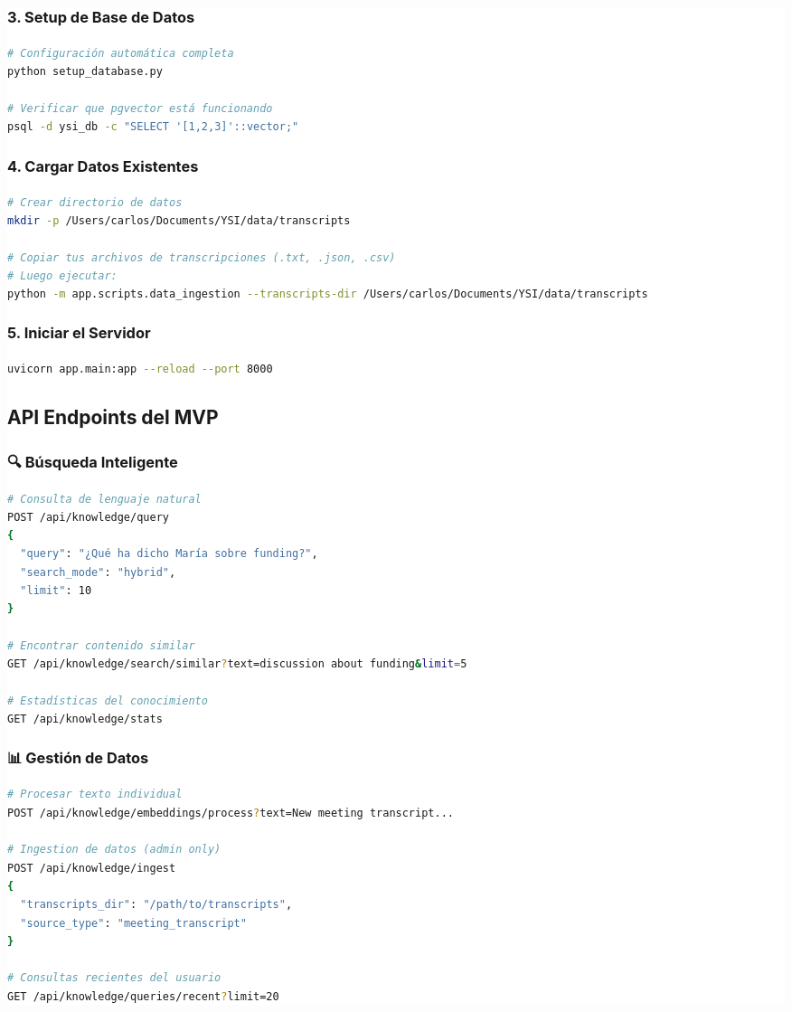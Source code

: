 ### 3. Setup de Base de Datos

```bash
# Configuración automática completa
python setup_database.py

# Verificar que pgvector está funcionando
psql -d ysi_db -c "SELECT '[1,2,3]'::vector;"
```

### 4. Cargar Datos Existentes

```bash
# Crear directorio de datos
mkdir -p /Users/carlos/Documents/YSI/data/transcripts

# Copiar tus archivos de transcripciones (.txt, .json, .csv)
# Luego ejecutar:
python -m app.scripts.data_ingestion --transcripts-dir /Users/carlos/Documents/YSI/data/transcripts
```

### 5. Iniciar el Servidor

```bash
uvicorn app.main:app --reload --port 8000
```

## API Endpoints del MVP

### 🔍 Búsqueda Inteligente
```bash
# Consulta de lenguaje natural
POST /api/knowledge/query
{
  "query": "¿Qué ha dicho María sobre funding?",
  "search_mode": "hybrid",
  "limit": 10
}

# Encontrar contenido similar
GET /api/knowledge/search/similar?text=discussion about funding&limit=5

# Estadísticas del conocimiento
GET /api/knowledge/stats
```

### 📊 Gestión de Datos
```bash
# Procesar texto individual
POST /api/knowledge/embeddings/process?text=New meeting transcript...

# Ingestion de datos (admin only)
POST /api/knowledge/ingest
{
  "transcripts_dir": "/path/to/transcripts",
  "source_type": "meeting_transcript"
}

# Consultas recientes del usuario
GET /api/knowledge/queries/recent?limit=20
```

